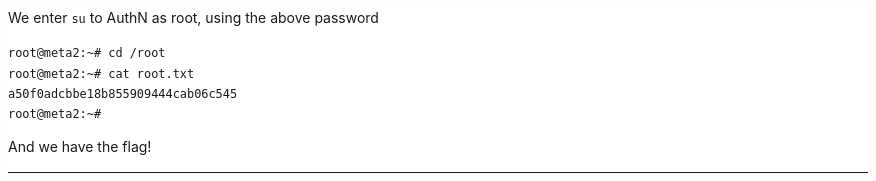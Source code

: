 We enter `su` to AuthN as root, using the above password
```
root@meta2:~# cd /root
root@meta2:~# cat root.txt 
a50f0adcbbe18b855909444cab06c545
root@meta2:~# 
```

And we have the flag!

---
